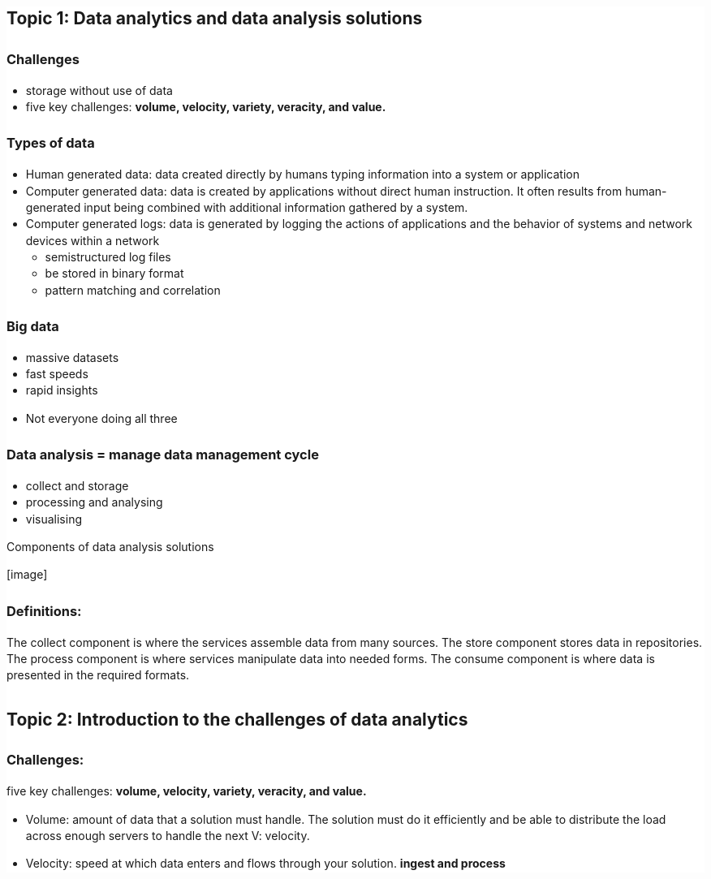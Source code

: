 ## Topic 1: Data analytics and data analysis solutions

### Challenges
- storage without use of data
- five key challenges: **volume, velocity, variety, veracity, and value.**

### Types of data

- Human generated data: data created directly by humans typing information into a system or application
- Computer generated data: data is created by applications without direct human instruction. It often results from human-generated input being combined with additional information gathered by a system.
- Computer generated logs: data is generated by logging the actions of applications and the behavior of systems and network devices within a network
  + semistructured log files
  + be stored in binary format
  + pattern matching and correlation

### Big data
+ massive datasets
+ fast speeds
+ rapid insights

* Not everyone doing all three

### Data analysis = manage data management cycle
- collect and storage
- processing and analysing
- visualising

Components of data analysis solutions

[image]

### Definitions:
The collect component is where the services assemble data from many sources.
The store component stores data in repositories.
The process component is where services manipulate data into needed forms.
The consume component is where data is presented in the required formats.

## Topic 2: Introduction to the challenges of data analytics

### Challenges:
five key challenges: **volume, velocity, variety, veracity, and value.**

- Volume: amount of data that a solution must handle. The solution must do it efficiently and be able to distribute the load across enough servers to handle the next V: velocity.

- Velocity: speed at which data enters and flows through your solution. **ingest and process**
